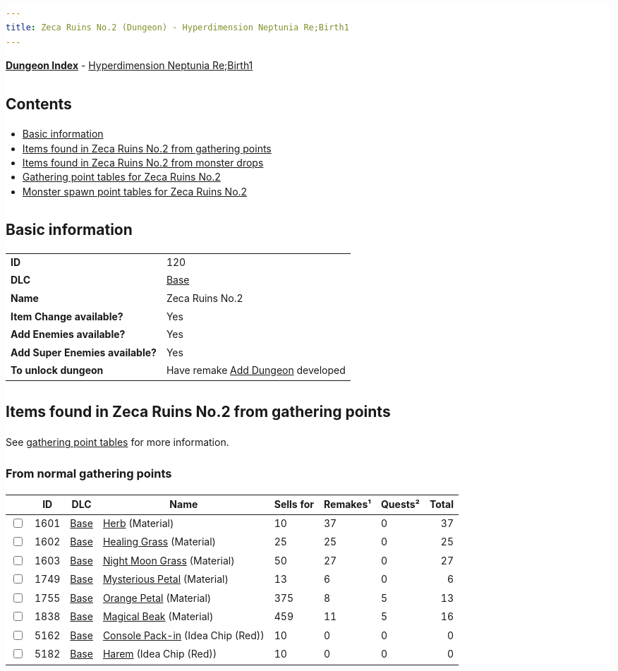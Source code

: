 ```yaml
---
title: Zeca Ruins No.2 (Dungeon) - Hyperdimension Neptunia Re;Birth1
---
```


[**Dungeon Index**](/neptunia/rb1/dungeon/index.html) - [Hyperdimension Neptunia Re;Birth1](/neptunia/rb1)

## Contents

- [Basic information](#basic-information)
- [Items found in Zeca Ruins No.2 from gathering points](#items-found-in-zeca-ruins-no2-from-gathering-points)
- [Items found in Zeca Ruins No.2 from monster drops](#items-found-in-zeca-ruins-no2-from-monster-drops)
- [Gathering point tables for Zeca Ruins No.2](#gathering-point-tables-for-zeca-ruins-no2)
- [Monster spawn point tables for Zeca Ruins No.2](#monster-spawn-point-tables-for-zeca-ruins-no2)

## Basic information

|   |   |
| -- | -- |
| **ID** | 120 |
| **DLC** | [Base](/neptunia/rb1/dlc/1-base.html) |
| **Name** | Zeca Ruins No.2 |
| **Item Change available?** | Yes |
| **Add Enemies available?** | Yes |
| **Add Super Enemies available?** | Yes |
| **To unlock dungeon** | Have remake [Add Dungeon](/neptunia/rb1/remake/1-223-add-dungeon.html) developed |


## Items found in Zeca Ruins No.2 from gathering points

See [gathering point tables](#gathering-point-tables-for-zeca-ruins-no2) for more information.

### From normal gathering points

|    | ID | DLC | Name | Sells for | Remakes¹ | Quests² | Total |
| -- | -- | --- | ---- | --------- | -------- | ------- | ----: |
| <input type="checkbox" id="rb1-item-1-1601" class="trackbox" /> | 1601 | [Base](/neptunia/rb1/dlc/1-base.html) | [Herb](/neptunia/rb1/item/1-1601-herb.html) (Material) | 10 | 37 | 0 | 37 |
| <input type="checkbox" id="rb1-item-1-1602" class="trackbox" /> | 1602 | [Base](/neptunia/rb1/dlc/1-base.html) | [Healing Grass](/neptunia/rb1/item/1-1602-healing-grass.html) (Material) | 25 | 25 | 0 | 25 |
| <input type="checkbox" id="rb1-item-1-1603" class="trackbox" /> | 1603 | [Base](/neptunia/rb1/dlc/1-base.html) | [Night Moon Grass](/neptunia/rb1/item/1-1603-night-moon-grass.html) (Material) | 50 | 27 | 0 | 27 |
| <input type="checkbox" id="rb1-item-1-1749" class="trackbox" /> | 1749 | [Base](/neptunia/rb1/dlc/1-base.html) | [Mysterious Petal](/neptunia/rb1/item/1-1749-mysterious-petal.html) (Material) | 13 | 6 | 0 | 6 |
| <input type="checkbox" id="rb1-item-1-1755" class="trackbox" /> | 1755 | [Base](/neptunia/rb1/dlc/1-base.html) | [Orange Petal](/neptunia/rb1/item/1-1755-orange-petal.html) (Material) | 375 | 8 | 5 | 13 |
| <input type="checkbox" id="rb1-item-1-1838" class="trackbox" /> | 1838 | [Base](/neptunia/rb1/dlc/1-base.html) | [Magical Beak](/neptunia/rb1/item/1-1838-magical-beak.html) (Material) | 459 | 11 | 5 | 16 |
| <input type="checkbox" id="rb1-item-1-5162" class="trackbox" /> | 5162 | [Base](/neptunia/rb1/dlc/1-base.html) | [Console Pack-in](/neptunia/rb1/item/1-5162-console-pack-in.html) (Idea Chip (Red)) | 10 | 0 | 0 | 0 |
| <input type="checkbox" id="rb1-item-1-5182" class="trackbox" /> | 5182 | [Base](/neptunia/rb1/dlc/1-base.html) | [Harem](/neptunia/rb1/item/1-5182-harem.html) (Idea Chip (Red)) | 10 | 0 | 0 | 0 |
